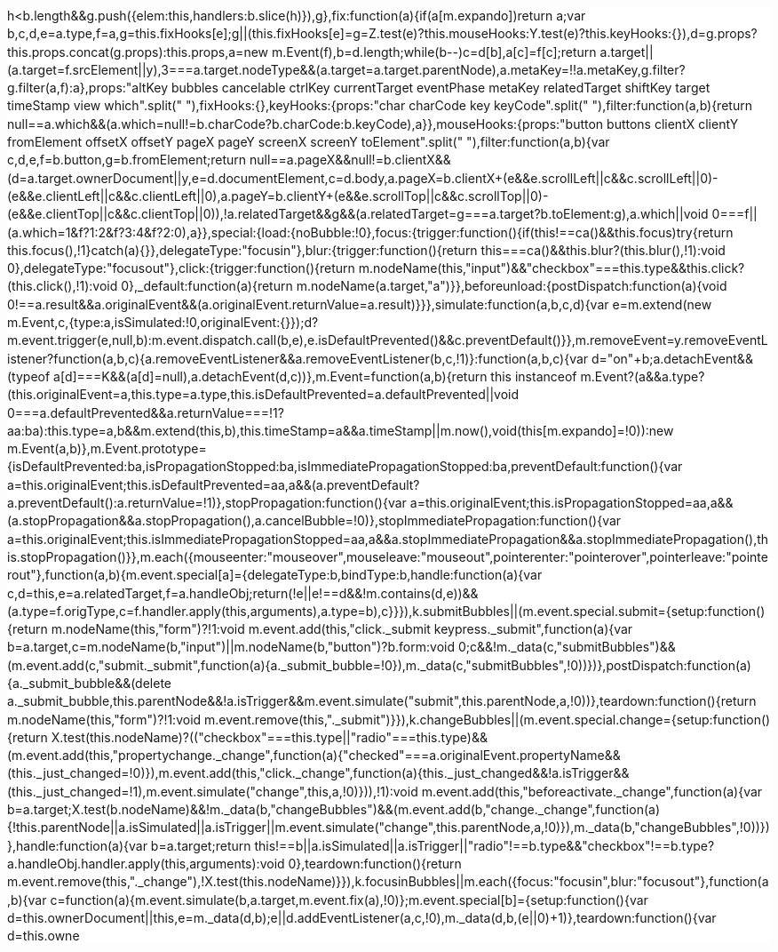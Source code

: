 h<b.length&&g.push({elem:this,handlers:b.slice(h)}),g},fix:function(a){if(a[m.expando])return a;var b,c,d,e=a.type,f=a,g=this.fixHooks[e];g||(this.fixHooks[e]=g=Z.test(e)?this.mouseHooks:Y.test(e)?this.keyHooks:{}),d=g.props?this.props.concat(g.props):this.props,a=new m.Event(f),b=d.length;while(b--)c=d[b],a[c]=f[c];return a.target||(a.target=f.srcElement||y),3===a.target.nodeType&&(a.target=a.target.parentNode),a.metaKey=!!a.metaKey,g.filter?g.filter(a,f):a},props:"altKey bubbles cancelable ctrlKey currentTarget eventPhase metaKey relatedTarget shiftKey target timeStamp view which".split(" "),fixHooks:{},keyHooks:{props:"char charCode key keyCode".split(" "),filter:function(a,b){return null==a.which&&(a.which=null!=b.charCode?b.charCode:b.keyCode),a}},mouseHooks:{props:"button buttons clientX clientY fromElement offsetX offsetY pageX pageY screenX screenY toElement".split(" "),filter:function(a,b){var c,d,e,f=b.button,g=b.fromElement;return null==a.pageX&&null!=b.clientX&&(d=a.target.ownerDocument||y,e=d.documentElement,c=d.body,a.pageX=b.clientX+(e&&e.scrollLeft||c&&c.scrollLeft||0)-(e&&e.clientLeft||c&&c.clientLeft||0),a.pageY=b.clientY+(e&&e.scrollTop||c&&c.scrollTop||0)-(e&&e.clientTop||c&&c.clientTop||0)),!a.relatedTarget&&g&&(a.relatedTarget=g===a.target?b.toElement:g),a.which||void 0===f||(a.which=1&f?1:2&f?3:4&f?2:0),a}},special:{load:{noBubble:!0},focus:{trigger:function(){if(this!==ca()&&this.focus)try{return this.focus(),!1}catch(a){}},delegateType:"focusin"},blur:{trigger:function(){return this===ca()&&this.blur?(this.blur(),!1):void 0},delegateType:"focusout"},click:{trigger:function(){return m.nodeName(this,"input")&&"checkbox"===this.type&&this.click?(this.click(),!1):void 0},_default:function(a){return m.nodeName(a.target,"a")}},beforeunload:{postDispatch:function(a){void 0!==a.result&&a.originalEvent&&(a.originalEvent.returnValue=a.result)}}},simulate:function(a,b,c,d){var e=m.extend(new m.Event,c,{type:a,isSimulated:!0,originalEvent:{}});d?m.event.trigger(e,null,b):m.event.dispatch.call(b,e),e.isDefaultPrevented()&&c.preventDefault()}},m.removeEvent=y.removeEventListener?function(a,b,c){a.removeEventListener&&a.removeEventListener(b,c,!1)}:function(a,b,c){var d="on"+b;a.detachEvent&&(typeof a[d]===K&&(a[d]=null),a.detachEvent(d,c))},m.Event=function(a,b){return this instanceof m.Event?(a&&a.type?(this.originalEvent=a,this.type=a.type,this.isDefaultPrevented=a.defaultPrevented||void 0===a.defaultPrevented&&a.returnValue===!1?aa:ba):this.type=a,b&&m.extend(this,b),this.timeStamp=a&&a.timeStamp||m.now(),void(this[m.expando]=!0)):new m.Event(a,b)},m.Event.prototype={isDefaultPrevented:ba,isPropagationStopped:ba,isImmediatePropagationStopped:ba,preventDefault:function(){var a=this.originalEvent;this.isDefaultPrevented=aa,a&&(a.preventDefault?a.preventDefault():a.returnValue=!1)},stopPropagation:function(){var a=this.originalEvent;this.isPropagationStopped=aa,a&&(a.stopPropagation&&a.stopPropagation(),a.cancelBubble=!0)},stopImmediatePropagation:function(){var a=this.originalEvent;this.isImmediatePropagationStopped=aa,a&&a.stopImmediatePropagation&&a.stopImmediatePropagation(),this.stopPropagation()}},m.each({mouseenter:"mouseover",mouseleave:"mouseout",pointerenter:"pointerover",pointerleave:"pointerout"},function(a,b){m.event.special[a]={delegateType:b,bindType:b,handle:function(a){var c,d=this,e=a.relatedTarget,f=a.handleObj;return(!e||e!==d&&!m.contains(d,e))&&(a.type=f.origType,c=f.handler.apply(this,arguments),a.type=b),c}}}),k.submitBubbles||(m.event.special.submit={setup:function(){return m.nodeName(this,"form")?!1:void m.event.add(this,"click._submit keypress._submit",function(a){var b=a.target,c=m.nodeName(b,"input")||m.nodeName(b,"button")?b.form:void 0;c&&!m._data(c,"submitBubbles")&&(m.event.add(c,"submit._submit",function(a){a._submit_bubble=!0}),m._data(c,"submitBubbles",!0))})},postDispatch:function(a){a._submit_bubble&&(delete a._submit_bubble,this.parentNode&&!a.isTrigger&&m.event.simulate("submit",this.parentNode,a,!0))},teardown:function(){return m.nodeName(this,"form")?!1:void m.event.remove(this,"._submit")}}),k.changeBubbles||(m.event.special.change={setup:function(){return X.test(this.nodeName)?(("checkbox"===this.type||"radio"===this.type)&&(m.event.add(this,"propertychange._change",function(a){"checked"===a.originalEvent.propertyName&&(this._just_changed=!0)}),m.event.add(this,"click._change",function(a){this._just_changed&&!a.isTrigger&&(this._just_changed=!1),m.event.simulate("change",this,a,!0)})),!1):void m.event.add(this,"beforeactivate._change",function(a){var b=a.target;X.test(b.nodeName)&&!m._data(b,"changeBubbles")&&(m.event.add(b,"change._change",function(a){!this.parentNode||a.isSimulated||a.isTrigger||m.event.simulate("change",this.parentNode,a,!0)}),m._data(b,"changeBubbles",!0))})},handle:function(a){var b=a.target;return this!==b||a.isSimulated||a.isTrigger||"radio"!==b.type&&"checkbox"!==b.type?a.handleObj.handler.apply(this,arguments):void 0},teardown:function(){return m.event.remove(this,"._change"),!X.test(this.nodeName)}}),k.focusinBubbles||m.each({focus:"focusin",blur:"focusout"},function(a,b){var c=function(a){m.event.simulate(b,a.target,m.event.fix(a),!0)};m.event.special[b]={setup:function(){var d=this.ownerDocument||this,e=m._data(d,b);e||d.addEventListener(a,c,!0),m._data(d,b,(e||0)+1)},teardown:function(){var d=this.owne